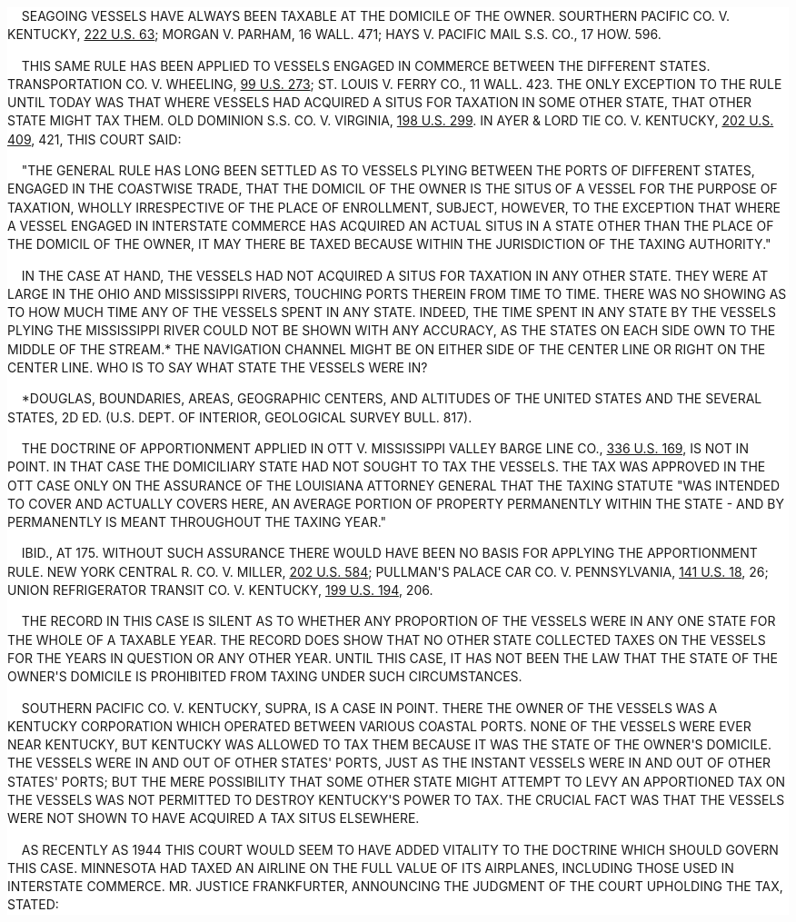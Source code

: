     SEAGOING VESSELS HAVE ALWAYS BEEN TAXABLE AT THE DOMICILE OF THE OWNER.  SOURTHERN PACIFIC CO. V. KENTUCKY, [222 U.S. 63][/us/courts/scotus/usReporter/222/63]; MORGAN V. PARHAM, 16 WALL.  471; HAYS V. PACIFIC MAIL S.S. CO., 17 HOW.  596.

    THIS SAME RULE HAS BEEN APPLIED TO VESSELS ENGAGED IN COMMERCE BETWEEN THE DIFFERENT STATES.  TRANSPORTATION CO. V. WHEELING, [99 U.S. 273][/us/courts/scotus/usReporter/99/273]; ST. LOUIS V. FERRY CO., 11 WALL.  423.  THE ONLY EXCEPTION TO THE RULE UNTIL TODAY WAS THAT WHERE VESSELS HAD ACQUIRED A SITUS FOR TAXATION IN SOME OTHER STATE, THAT OTHER STATE MIGHT TAX THEM.  OLD DOMINION S.S. CO. V. VIRGINIA, [198 U.S. 299][/us/courts/scotus/usReporter/198/299].  IN AYER & LORD TIE CO. V. KENTUCKY, [202 U.S. 409][/us/courts/scotus/usReporter/202/409], 421, THIS COURT SAID:

    "THE GENERAL RULE HAS LONG BEEN SETTLED AS TO VESSELS PLYING BETWEEN THE PORTS OF DIFFERENT STATES, ENGAGED IN THE COASTWISE TRADE, THAT THE DOMICIL OF THE OWNER IS THE SITUS OF A VESSEL FOR THE PURPOSE OF TAXATION, WHOLLY IRRESPECTIVE OF THE PLACE OF ENROLLMENT, SUBJECT, HOWEVER, TO THE EXCEPTION THAT WHERE A VESSEL ENGAGED IN INTERSTATE COMMERCE HAS ACQUIRED AN ACTUAL SITUS IN A STATE OTHER THAN THE PLACE OF THE DOMICIL OF THE OWNER, IT MAY THERE BE TAXED BECAUSE WITHIN THE JURISDICTION OF THE TAXING AUTHORITY."

    IN THE CASE AT HAND, THE VESSELS HAD NOT ACQUIRED A SITUS FOR TAXATION IN ANY OTHER STATE.  THEY WERE AT LARGE IN THE OHIO AND MISSISSIPPI RIVERS, TOUCHING PORTS THEREIN FROM TIME TO TIME.  THERE WAS NO SHOWING AS TO HOW MUCH TIME ANY OF THE VESSELS SPENT IN ANY STATE.  INDEED, THE TIME SPENT IN ANY STATE BY THE VESSELS PLYING THE MISSISSIPPI RIVER COULD NOT BE SHOWN WITH ANY ACCURACY, AS THE STATES ON EACH SIDE OWN TO THE MIDDLE OF THE STREAM.\*  THE NAVIGATION CHANNEL MIGHT BE ON EITHER SIDE OF THE CENTER LINE OR RIGHT ON THE CENTER LINE.  WHO IS TO SAY WHAT STATE THE VESSELS WERE IN?

    \*DOUGLAS, BOUNDARIES, AREAS, GEOGRAPHIC CENTERS, AND ALTITUDES OF THE UNITED STATES AND THE SEVERAL STATES, 2D ED. (U.S. DEPT. OF INTERIOR, GEOLOGICAL SURVEY BULL.  817).

    THE DOCTRINE OF APPORTIONMENT APPLIED IN OTT V. MISSISSIPPI VALLEY BARGE LINE CO., [336 U.S. 169][/us/courts/scotus/usReporter/336/169], IS NOT IN POINT.  IN THAT CASE THE DOMICILIARY STATE HAD NOT SOUGHT TO TAX THE VESSELS.  THE TAX WAS APPROVED IN THE OTT CASE ONLY ON THE ASSURANCE OF THE LOUISIANA ATTORNEY GENERAL THAT THE TAXING STATUTE "WAS INTENDED TO COVER AND ACTUALLY COVERS HERE, AN AVERAGE PORTION OF PROPERTY PERMANENTLY WITHIN THE STATE - AND BY PERMANENTLY IS MEANT THROUGHOUT THE TAXING YEAR."

    IBID., AT 175.  WITHOUT SUCH ASSURANCE THERE WOULD HAVE BEEN NO BASIS FOR APPLYING THE APPORTIONMENT RULE.  NEW YORK CENTRAL R. CO. V. MILLER, [202 U.S. 584][/us/courts/scotus/usReporter/202/584]; PULLMAN'S PALACE CAR CO. V. PENNSYLVANIA, [141 U.S. 18][/us/courts/scotus/usReporter/141/18], 26; UNION REFRIGERATOR TRANSIT CO. V. KENTUCKY, [199 U.S. 194][/us/courts/scotus/usReporter/199/194], 206.

    THE RECORD IN THIS CASE IS SILENT AS TO WHETHER ANY PROPORTION OF THE VESSELS WERE IN ANY ONE STATE FOR THE WHOLE OF A TAXABLE YEAR.  THE RECORD DOES SHOW THAT NO OTHER STATE COLLECTED TAXES ON THE VESSELS FOR THE YEARS IN QUESTION OR ANY OTHER YEAR.  UNTIL THIS CASE, IT HAS NOT BEEN THE LAW THAT THE STATE OF THE OWNER'S DOMICILE IS PROHIBITED FROM TAXING UNDER SUCH CIRCUMSTANCES.

    SOUTHERN PACIFIC CO. V. KENTUCKY, SUPRA, IS A CASE IN POINT.  THERE THE OWNER OF THE VESSELS WAS A KENTUCKY CORPORATION WHICH OPERATED BETWEEN VARIOUS COASTAL PORTS.  NONE OF THE VESSELS WERE EVER NEAR KENTUCKY, BUT KENTUCKY WAS ALLOWED TO TAX THEM BECAUSE IT WAS THE STATE OF THE OWNER'S DOMICILE.  THE VESSELS WERE IN AND OUT OF OTHER STATES' PORTS, JUST AS THE INSTANT VESSELS WERE IN AND OUT OF OTHER STATES' PORTS; BUT THE MERE POSSIBILITY THAT SOME OTHER STATE MIGHT ATTEMPT TO LEVY AN APPORTIONED TAX ON THE VESSELS WAS NOT PERMITTED TO DESTROY KENTUCKY'S POWER TO TAX.  THE CRUCIAL FACT WAS THAT THE VESSELS WERE NOT SHOWN TO HAVE ACQUIRED A TAX SITUS ELSEWHERE.

    AS RECENTLY AS 1944 THIS COURT WOULD SEEM TO HAVE ADDED VITALITY TO THE DOCTRINE WHICH SHOULD GOVERN THIS CASE.  MINNESOTA HAD TAXED AN AIRLINE ON THE FULL VALUE OF ITS AIRPLANES, INCLUDING THOSE USED IN INTERSTATE COMMERCE.  MR. JUSTICE FRANKFURTER, ANNOUNCING THE JUDGMENT OF THE COURT UPHOLDING THE TAX, STATED:


[/us/courts/scotus/usReporter/342/382]: https://publicdocs.github.io/go/links?ns=uslm-x&ref=%2Fus%2Fcourts%2Fscotus%2FusReporter%2F342%2F382
[/us/usc/t28/s1257]: https://publicdocs.github.io/go/links?ns=uslm&ref=%2Fus%2Fusc%2Ft28%2Fs1257
[/us/courts/scotus/usReporter/202/409]: https://publicdocs.github.io/go/links?ns=uslm-x&ref=%2Fus%2Fcourts%2Fscotus%2FusReporter%2F202%2F409
[/us/courts/scotus/usReporter/198/299]: https://publicdocs.github.io/go/links?ns=uslm-x&ref=%2Fus%2Fcourts%2Fscotus%2FusReporter%2F198%2F299
[/us/courts/scotus/usReporter/336/169]: https://publicdocs.github.io/go/links?ns=uslm-x&ref=%2Fus%2Fcourts%2Fscotus%2FusReporter%2F336%2F169
[/us/courts/scotus/usReporter/141/18]: https://publicdocs.github.io/go/links?ns=uslm-x&ref=%2Fus%2Fcourts%2Fscotus%2FusReporter%2F141%2F18
[/us/courts/scotus/usReporter/202/584]: https://publicdocs.github.io/go/links?ns=uslm-x&ref=%2Fus%2Fcourts%2Fscotus%2FusReporter%2F202%2F584
[/us/courts/scotus/usReporter/322/292]: https://publicdocs.github.io/go/links?ns=uslm-x&ref=%2Fus%2Fcourts%2Fscotus%2FusReporter%2F322%2F292
[/us/courts/scotus/usReporter/199/194]: https://publicdocs.github.io/go/links?ns=uslm-x&ref=%2Fus%2Fcourts%2Fscotus%2FusReporter%2F199%2F194
[/us/courts/scotus/usReporter/222/63]: https://publicdocs.github.io/go/links?ns=uslm-x&ref=%2Fus%2Fcourts%2Fscotus%2FusReporter%2F222%2F63
[/us/courts/scotus/usReporter/99/273]: https://publicdocs.github.io/go/links?ns=uslm-x&ref=%2Fus%2Fcourts%2Fscotus%2FusReporter%2F99%2F273
[/us/courts/scotus/usReporter/198/299]: https://publicdocs.github.io/go/links?ns=uslm-x&ref=%2Fus%2Fcourts%2Fscotus%2FusReporter%2F198%2F299
[/us/courts/scotus/usReporter/202/409]: https://publicdocs.github.io/go/links?ns=uslm-x&ref=%2Fus%2Fcourts%2Fscotus%2FusReporter%2F202%2F409
[/us/courts/scotus/usReporter/336/169]: https://publicdocs.github.io/go/links?ns=uslm-x&ref=%2Fus%2Fcourts%2Fscotus%2FusReporter%2F336%2F169
[/us/courts/scotus/usReporter/202/584]: https://publicdocs.github.io/go/links?ns=uslm-x&ref=%2Fus%2Fcourts%2Fscotus%2FusReporter%2F202%2F584
[/us/courts/scotus/usReporter/141/18]: https://publicdocs.github.io/go/links?ns=uslm-x&ref=%2Fus%2Fcourts%2Fscotus%2FusReporter%2F141%2F18
[/us/courts/scotus/usReporter/199/194]: https://publicdocs.github.io/go/links?ns=uslm-x&ref=%2Fus%2Fcourts%2Fscotus%2FusReporter%2F199%2F194
[/us/courts/scotus/usReporter/322/292]: https://publicdocs.github.io/go/links?ns=uslm-x&ref=%2Fus%2Fcourts%2Fscotus%2FusReporter%2F322%2F292